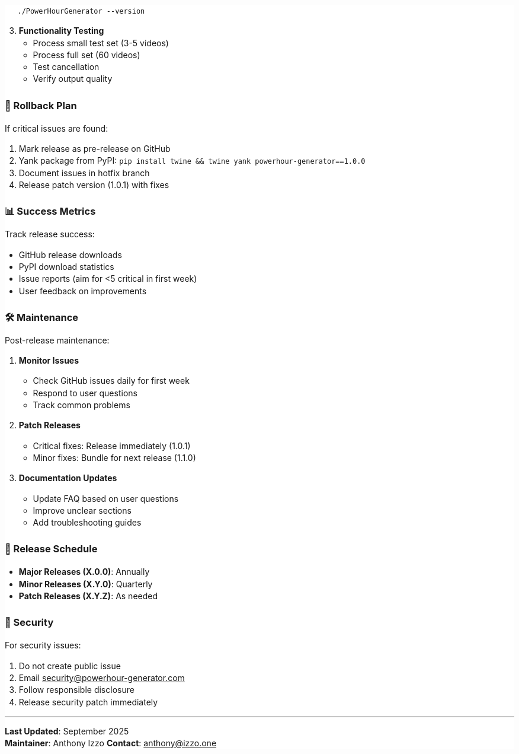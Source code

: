 ```
   ./PowerHourGenerator --version
   ```

3. **Functionality Testing**
   - Process small test set (3-5 videos)
   - Process full set (60 videos)
   - Test cancellation
   - Verify output quality

### 🔄 Rollback Plan

If critical issues are found:

1. Mark release as pre-release on GitHub
2. Yank package from PyPI: `pip install twine && twine yank powerhour-generator==1.0.0`
3. Document issues in hotfix branch
4. Release patch version (1.0.1) with fixes

### 📊 Success Metrics

Track release success:

- GitHub release downloads
- PyPI download statistics
- Issue reports (aim for <5 critical in first week)
- User feedback on improvements

### 🛠️ Maintenance

Post-release maintenance:

1. **Monitor Issues**
   - Check GitHub issues daily for first week
   - Respond to user questions
   - Track common problems

2. **Patch Releases**
   - Critical fixes: Release immediately (1.0.1)
   - Minor fixes: Bundle for next release (1.1.0)
   
3. **Documentation Updates**
   - Update FAQ based on user questions
   - Improve unclear sections
   - Add troubleshooting guides

### 📅 Release Schedule

- **Major Releases (X.0.0)**: Annually
- **Minor Releases (X.Y.0)**: Quarterly
- **Patch Releases (X.Y.Z)**: As needed

### 🔐 Security

For security issues:
1. Do not create public issue
2. Email security@powerhour-generator.com
3. Follow responsible disclosure
4. Release security patch immediately

---

**Last Updated**: September 2025  
**Maintainer**: Anthony Izzo
**Contact**: anthony@izzo.one